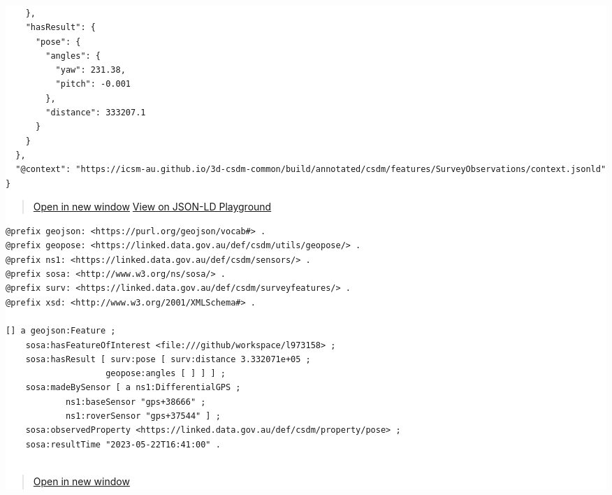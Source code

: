```jsonld
    },
    "hasResult": {
      "pose": {
        "angles": {
          "yaw": 231.38,
          "pitch": -0.001
        },
        "distance": 333207.1
      }
    }
  },
  "@context": "https://icsm-au.github.io/3d-csdm-common/build/annotated/csdm/features/SurveyObservations/context.jsonld"
}
```

<blockquote class="lang-specific jsonld">
  <p class="example-links">
    <a target="_blank" href="https://icsm-au.github.io/3d-csdm-common/build/tests/csdm/features/SurveyObservations/newvector-3d.jsonld">Open in new window</a>
    <a target="_blank" href="https://json-ld.org/playground/#json-ld=https%3A%2F%2Ficsm-au.github.io%2F3d-csdm-common%2Fbuild%2Ftests%2Fcsdm%2Ffeatures%2FSurveyObservations%2Fnewvector-3d.jsonld">View on JSON-LD Playground</a>
</blockquote>




```turtle
@prefix geojson: <https://purl.org/geojson/vocab#> .
@prefix geopose: <https://linked.data.gov.au/def/csdm/utils/geopose/> .
@prefix ns1: <https://linked.data.gov.au/def/csdm/sensors/> .
@prefix sosa: <http://www.w3.org/ns/sosa/> .
@prefix surv: <https://linked.data.gov.au/def/csdm/surveyfeatures/> .
@prefix xsd: <http://www.w3.org/2001/XMLSchema#> .

[] a geojson:Feature ;
    sosa:hasFeatureOfInterest <file:///github/workspace/l973158> ;
    sosa:hasResult [ surv:pose [ surv:distance 3.332071e+05 ;
                    geopose:angles [ ] ] ] ;
    sosa:madeBySensor [ a ns1:DifferentialGPS ;
            ns1:baseSensor "gps+38666" ;
            ns1:roverSensor "gps+37544" ] ;
    sosa:observedProperty <https://linked.data.gov.au/def/csdm/property/pose> ;
    sosa:resultTime "2023-05-22T16:41:00" .


```

<blockquote class="lang-specific turtle">
  <p class="example-links">
    <a target="_blank" href="https://icsm-au.github.io/3d-csdm-common/build/tests/csdm/features/SurveyObservations/newvector-3d.ttl">Open in new window</a>
</blockquote>
